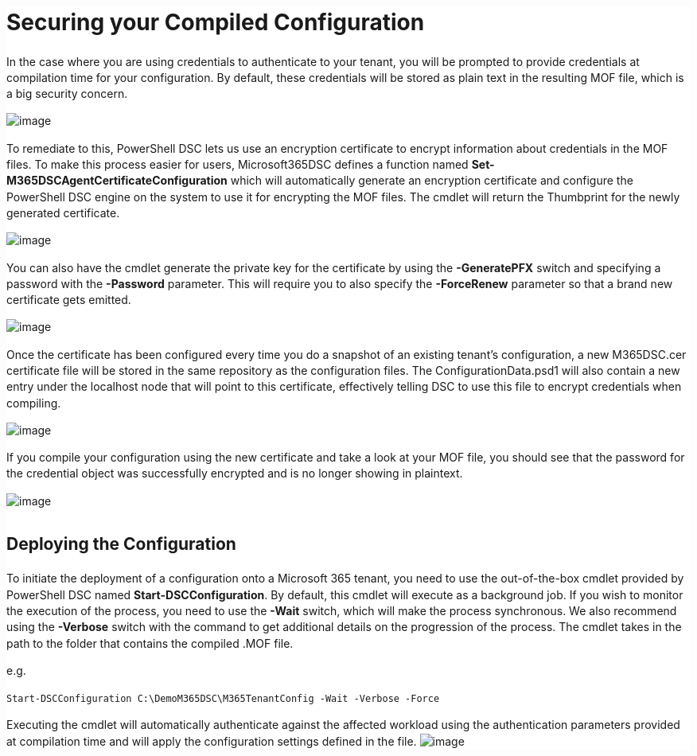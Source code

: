 
# Securing your Compiled Configuration
In the case where you are using credentials to authenticate to your tenant, you will be prompted to provide credentials at compilation time for your configuration. By default, these credentials will be stored as plain text in the resulting MOF file, which is a big security concern.

![image](https://user-images.githubusercontent.com/2547149/149799792-6656a848-cc46-487c-9c77-a141aec63e30.png)


To remediate to this, PowerShell DSC lets us use an encryption certificate to encrypt information about credentials in the MOF files. To make this process easier for users, Microsoft365DSC defines a function named **Set-M365DSCAgentCertificateConfiguration** which will automatically generate an encryption certificate and configure the PowerShell DSC engine on the system to use it for encrypting the MOF files. The cmdlet will return the Thumbprint for the newly generated certificate.

![image](https://user-images.githubusercontent.com/2547149/149799811-a6f64a8b-bcb8-4cdc-8c80-d7d68849ea25.png)

You can also have the cmdlet generate the private key for the certificate by using the **-GeneratePFX** switch and specifying a password with the **-Password** parameter. This will require you to also specify the **-ForceRenew** parameter so that a brand new certificate gets emitted.

![image](https://user-images.githubusercontent.com/2547149/149799898-7a5b36ad-634a-41c3-aaa3-abc1ca7d8848.png)

Once the certificate has been configured every time you do a snapshot of an existing tenant’s configuration, a new M365DSC.cer certificate file will be stored in the same repository as the configuration files. The ConfigurationData.psd1 will also contain a new entry under the localhost node that will point to this certificate, effectively telling DSC to use this file to encrypt credentials when compiling.

![image](https://user-images.githubusercontent.com/2547149/149799919-7b594207-f435-491d-a424-c3f15447294c.png)

If you compile your configuration using the new certificate and take a look at your MOF file, you should see that the password for the credential object was successfully encrypted and is no longer showing in plaintext.

![image](https://user-images.githubusercontent.com/2547149/149799949-163c0ba6-8bd9-4ec5-acab-9597ae77966f.png)

## Deploying the Configuration
To initiate the deployment of a configuration onto a Microsoft 365 tenant, you need to use the out-of-the-box cmdlet provided by PowerShell DSC named **Start-DSCConfiguration**. By default, this cmdlet will execute as a background job. If you wish to monitor the execution of the process, you need to use the **-Wait** switch, which will make the process synchronous. We also recommend using the **-Verbose** switch with the command to get additional details on the progression of the process. The cmdlet takes in the path to the folder that contains the compiled .MOF file.

e.g.
```
Start-DSCConfiguration C:\DemoM365DSC\M365TenantConfig -Wait -Verbose -Force
```

Executing the cmdlet will automatically authenticate against the affected workload using the authentication parameters provided at compilation time and will apply the configuration settings defined in the file.
![image](https://user-images.githubusercontent.com/2547149/149800095-28010b6b-8b7c-4c2b-85fd-f0614294fb50.png)
